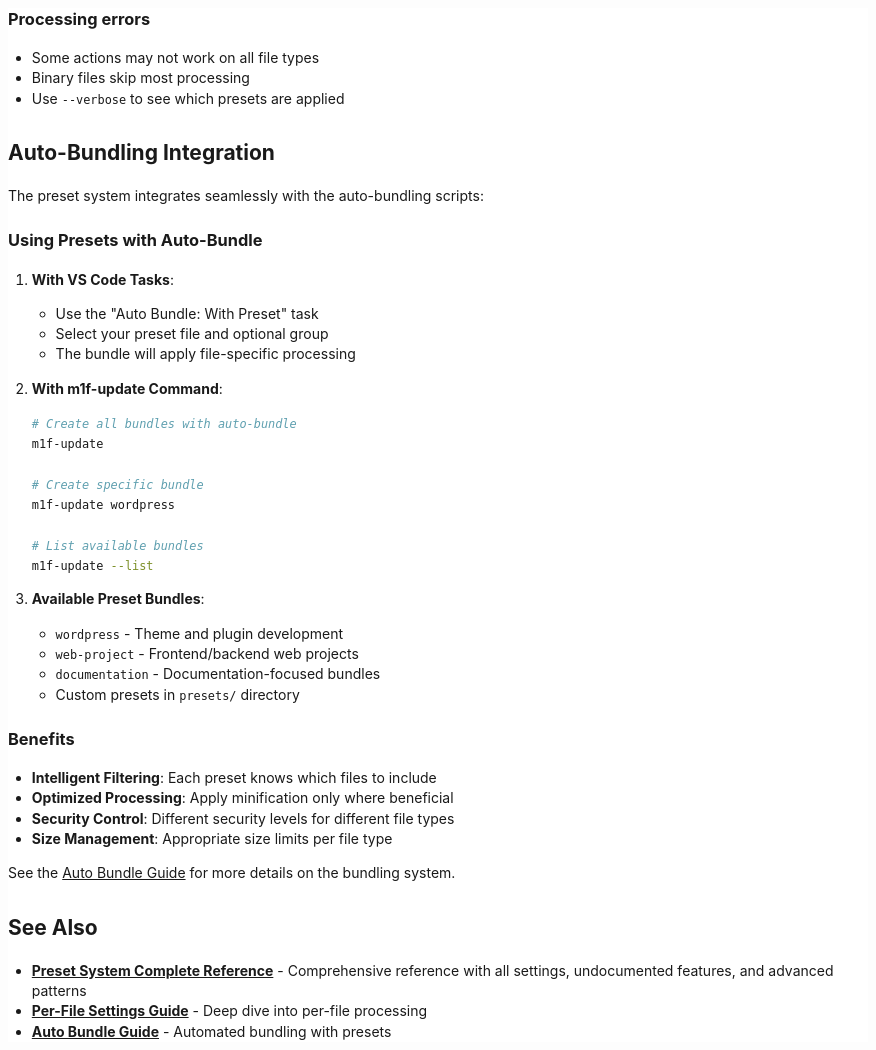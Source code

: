 ### Processing errors

- Some actions may not work on all file types
- Binary files skip most processing
- Use `--verbose` to see which presets are applied

## Auto-Bundling Integration

The preset system integrates seamlessly with the auto-bundling scripts:

### Using Presets with Auto-Bundle

1. **With VS Code Tasks**:

   - Use the "Auto Bundle: With Preset" task
   - Select your preset file and optional group
   - The bundle will apply file-specific processing

2. **With m1f-update Command**:

   ```bash
   # Create all bundles with auto-bundle
   m1f-update

   # Create specific bundle
   m1f-update wordpress

   # List available bundles
   m1f-update --list
   ```

3. **Available Preset Bundles**:
   - `wordpress` - Theme and plugin development
   - `web-project` - Frontend/backend web projects
   - `documentation` - Documentation-focused bundles
   - Custom presets in `presets/` directory

### Benefits

- **Intelligent Filtering**: Each preset knows which files to include
- **Optimized Processing**: Apply minification only where beneficial
- **Security Control**: Different security levels for different file types
- **Size Management**: Appropriate size limits per file type

See the [Auto Bundle Guide](20_auto_bundle_guide.md) for more details on the
bundling system.

## See Also

- [**Preset System Complete Reference**](./10_preset_reference.md) -
  Comprehensive reference with all settings, undocumented features, and advanced
  patterns
- [**Per-File Settings Guide**](./11_preset_per_file_settings.md) - Deep dive
  into per-file processing
- [**Auto Bundle Guide**](./20_auto_bundle_guide.md) - Automated bundling with
  presets
